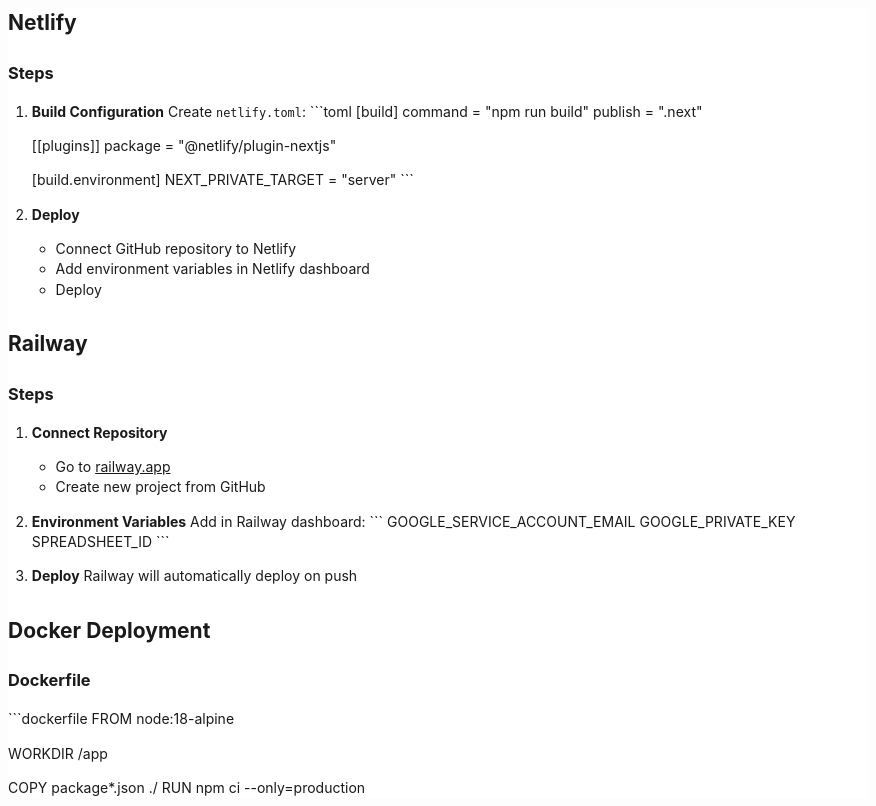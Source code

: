## Netlify

### Steps

1. **Build Configuration**
   Create `netlify.toml`:
   \`\`\`toml
   [build]
     command = "npm run build"
     publish = ".next"

   [[plugins]]
     package = "@netlify/plugin-nextjs"

   [build.environment]
     NEXT_PRIVATE_TARGET = "server"
   \`\`\`

2. **Deploy**
   - Connect GitHub repository to Netlify
   - Add environment variables in Netlify dashboard
   - Deploy

## Railway

### Steps

1. **Connect Repository**
   - Go to [railway.app](https://railway.app)
   - Create new project from GitHub

2. **Environment Variables**
   Add in Railway dashboard:
   \`\`\`
   GOOGLE_SERVICE_ACCOUNT_EMAIL
   GOOGLE_PRIVATE_KEY
   SPREADSHEET_ID
   \`\`\`

3. **Deploy**
   Railway will automatically deploy on push

## Docker Deployment

### Dockerfile

\`\`\`dockerfile
FROM node:18-alpine

WORKDIR /app

COPY package*.json ./
RUN npm ci --only=production
